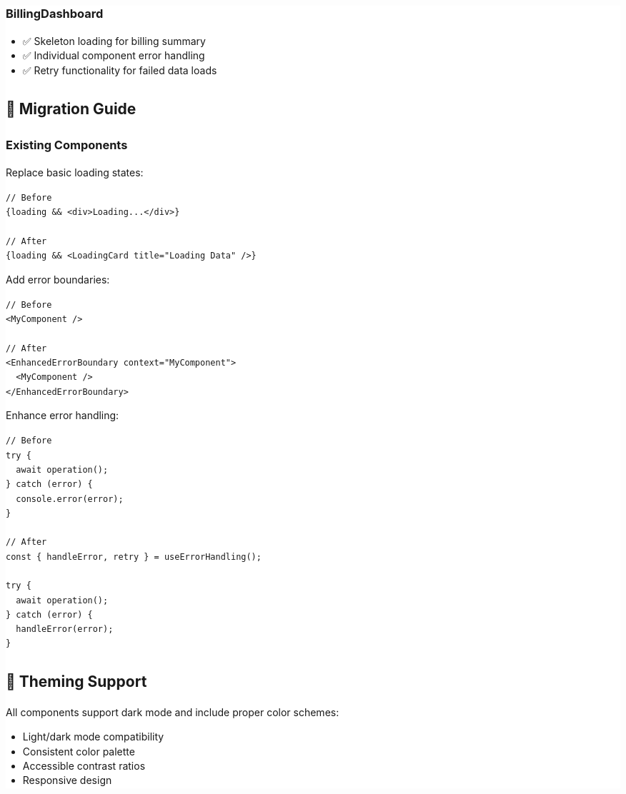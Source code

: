 ### BillingDashboard
- ✅ Skeleton loading for billing summary
- ✅ Individual component error handling
- ✅ Retry functionality for failed data loads

## 🔄 Migration Guide

### Existing Components

Replace basic loading states:
```tsx
// Before
{loading && <div>Loading...</div>}

// After
{loading && <LoadingCard title="Loading Data" />}
```

Add error boundaries:
```tsx
// Before
<MyComponent />

// After
<EnhancedErrorBoundary context="MyComponent">
  <MyComponent />
</EnhancedErrorBoundary>
```

Enhance error handling:
```tsx
// Before
try {
  await operation();
} catch (error) {
  console.error(error);
}

// After
const { handleError, retry } = useErrorHandling();

try {
  await operation();
} catch (error) {
  handleError(error);
}
```

## 🎨 Theming Support

All components support dark mode and include proper color schemes:
- Light/dark mode compatibility
- Consistent color palette
- Accessible contrast ratios
- Responsive design
